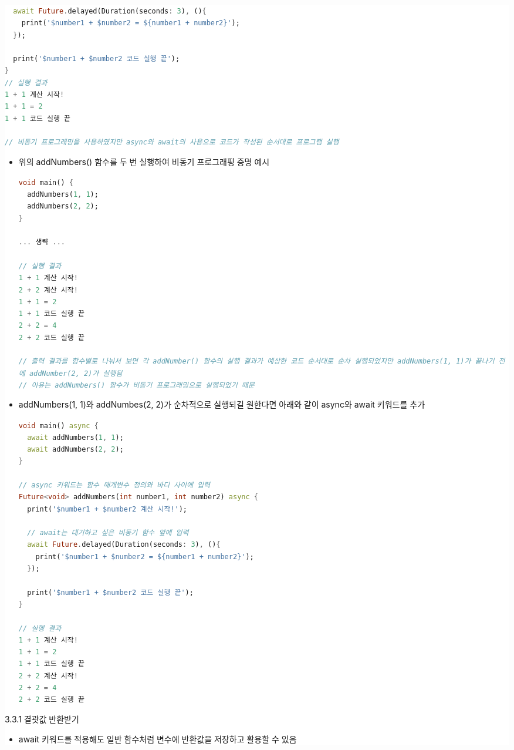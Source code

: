 ```dart
  await Future.delayed(Duration(seconds: 3), (){
    print('$number1 + $number2 = ${number1 + number2}');
  });

  print('$number1 + $number2 코드 실행 끝');
}
// 실행 결과
1 + 1 계산 시작!
1 + 1 = 2
1 + 1 코드 실행 끝

// 비동기 프로그래밍을 사용하였지만 async와 await의 사용으로 코드가 작성된 순서대로 프로그램 실행
```
- 위의 addNumbers() 함수를 두 번 실행하여 비동기 프로그래핑 증명 예시
  ```dart
  void main() {
    addNumbers(1, 1);
    addNumbers(2, 2);
  }

  ... 생략 ...

  // 실행 결과
  1 + 1 계산 시작!
  2 + 2 계산 시작!
  1 + 1 = 2
  1 + 1 코드 실행 끝
  2 + 2 = 4
  2 + 2 코드 실행 끝

  // 출력 결과를 함수별로 나눠서 보면 각 addNumber() 함수의 실행 결과가 예상한 코드 순서대로 순차 실행되었지만 addNumbers(1, 1)가 끝나기 전에 addNumber(2, 2)가 실행됨
  // 이유는 addNumbers() 함수가 비동기 프로그래밍으로 실행되었기 때문
  ```
- addNumbers(1, 1)와 addNumbes(2, 2)가 순차적으로 실행되길 원한다면 아래와 같이 async와 await 키워드를 추가
  ```dart
  void main() async {
    await addNumbers(1, 1);
    await addNumbers(2, 2);
  }

  // async 키워드는 함수 매개변수 정의와 바디 사이에 입력
  Future<void> addNumbers(int number1, int number2) async {
    print('$number1 + $number2 계산 시작!');

    // await는 대기하고 싶은 비동기 함수 앞에 입력
    await Future.delayed(Duration(seconds: 3), (){
      print('$number1 + $number2 = ${number1 + number2}');
    });

    print('$number1 + $number2 코드 실행 끝');
  }

  // 실행 결과
  1 + 1 계산 시작!
  1 + 1 = 2
  1 + 1 코드 실행 끝
  2 + 2 계산 시작!
  2 + 2 = 4
  2 + 2 코드 실행 끝
  ```
3.3.1 결괏값 반환받기
- await 키워드를 적용해도 일반 함수처럼 변수에 반환값을 저장하고 활용할 수 있음
```dart
```